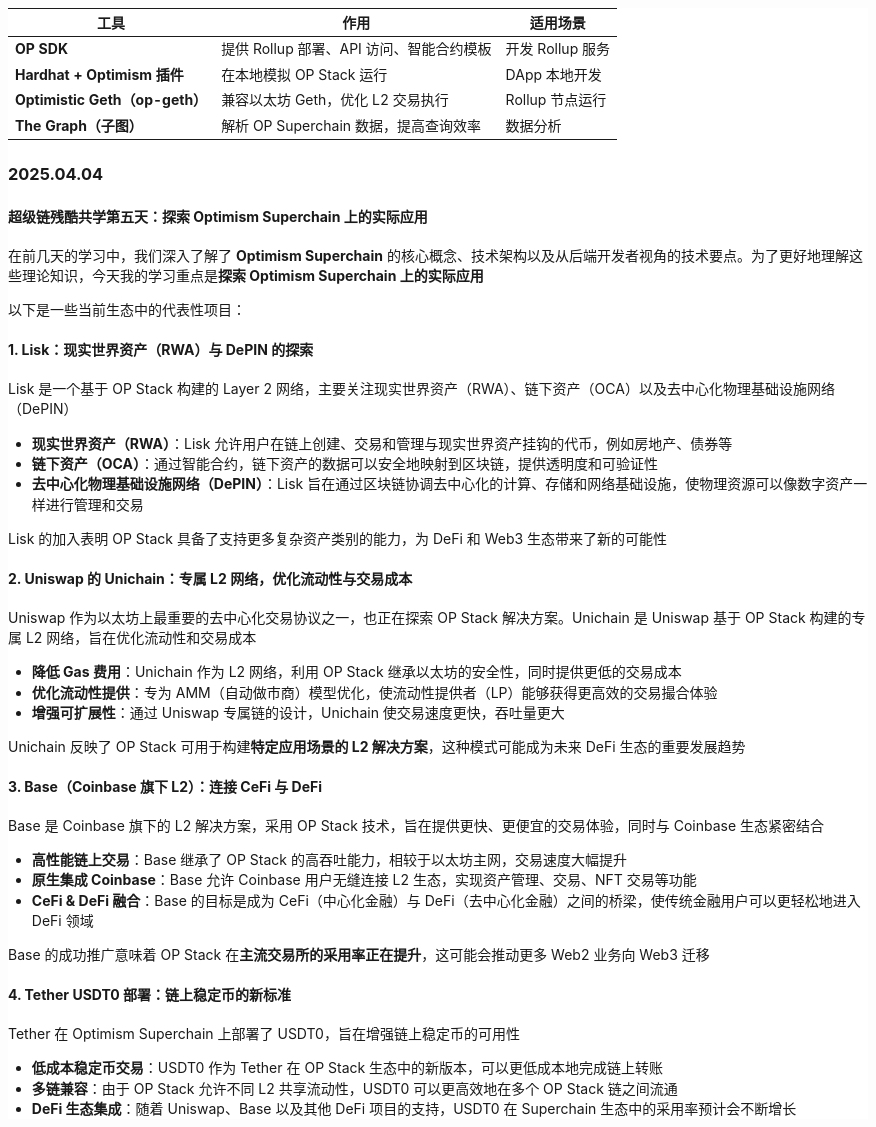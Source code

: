 | 工具                           | 作用                                     | 适用场景         |
| ------------------------------ | ---------------------------------------- | ---------------- |
| **OP SDK**                     | 提供 Rollup 部署、API 访问、智能合约模板 | 开发 Rollup 服务 |
| **Hardhat + Optimism 插件**    | 在本地模拟 OP Stack 运行                 | DApp 本地开发    |
| **Optimistic Geth（op-geth）** | 兼容以太坊 Geth，优化 L2 交易执行        | Rollup 节点运行  |
| **The Graph（子图）**          | 解析 OP Superchain 数据，提高查询效率    | 数据分析         |

### 2025.04.04

#### 超级链残酷共学第五天：探索 Optimism Superchain 上的实际应用

在前几天的学习中，我们深入了解了 **Optimism Superchain** 的核心概念、技术架构以及从后端开发者视角的技术要点。为了更好地理解这些理论知识，今天我的学习重点是**探索 Optimism Superchain 上的实际应用**

以下是一些当前生态中的代表性项目：

#### 1. **Lisk：现实世界资产（RWA）与 DePIN 的探索**

Lisk 是一个基于 OP Stack 构建的 Layer 2 网络，主要关注现实世界资产（RWA）、链下资产（OCA）以及去中心化物理基础设施网络（DePIN）

- **现实世界资产（RWA）**：Lisk 允许用户在链上创建、交易和管理与现实世界资产挂钩的代币，例如房地产、债券等
- **链下资产（OCA）**：通过智能合约，链下资产的数据可以安全地映射到区块链，提供透明度和可验证性
- **去中心化物理基础设施网络（DePIN）**：Lisk 旨在通过区块链协调去中心化的计算、存储和网络基础设施，使物理资源可以像数字资产一样进行管理和交易

Lisk 的加入表明 OP Stack 具备了支持更多复杂资产类别的能力，为 DeFi 和 Web3 生态带来了新的可能性

#### 2. **Uniswap 的 Unichain：专属 L2 网络，优化流动性与交易成本**

Uniswap 作为以太坊上最重要的去中心化交易协议之一，也正在探索 OP Stack 解决方案。Unichain 是 Uniswap 基于 OP Stack 构建的专属 L2 网络，旨在优化流动性和交易成本

- **降低 Gas 费用**：Unichain 作为 L2 网络，利用 OP Stack 继承以太坊的安全性，同时提供更低的交易成本
- **优化流动性提供**：专为 AMM（自动做市商）模型优化，使流动性提供者（LP）能够获得更高效的交易撮合体验
- **增强可扩展性**：通过 Uniswap 专属链的设计，Unichain 使交易速度更快，吞吐量更大

Unichain 反映了 OP Stack 可用于构建**特定应用场景的 L2 解决方案**，这种模式可能成为未来 DeFi 生态的重要发展趋势

#### 3. **Base（Coinbase 旗下 L2）：连接 CeFi 与 DeFi**

Base 是 Coinbase 旗下的 L2 解决方案，采用 OP Stack 技术，旨在提供更快、更便宜的交易体验，同时与 Coinbase 生态紧密结合

- **高性能链上交易**：Base 继承了 OP Stack 的高吞吐能力，相较于以太坊主网，交易速度大幅提升
- **原生集成 Coinbase**：Base 允许 Coinbase 用户无缝连接 L2 生态，实现资产管理、交易、NFT 交易等功能
- **CeFi & DeFi 融合**：Base 的目标是成为 CeFi（中心化金融）与 DeFi（去中心化金融）之间的桥梁，使传统金融用户可以更轻松地进入 DeFi 领域

Base 的成功推广意味着 OP Stack 在**主流交易所的采用率正在提升**，这可能会推动更多 Web2 业务向 Web3 迁移

#### 4. **Tether USDT0 部署：链上稳定币的新标准**

Tether 在 Optimism Superchain 上部署了 USDT0，旨在增强链上稳定币的可用性

- **低成本稳定币交易**：USDT0 作为 Tether 在 OP Stack 生态中的新版本，可以更低成本地完成链上转账
- **多链兼容**：由于 OP Stack 允许不同 L2 共享流动性，USDT0 可以更高效地在多个 OP Stack 链之间流通
- **DeFi 生态集成**：随着 Uniswap、Base 以及其他 DeFi 项目的支持，USDT0 在 Superchain 生态中的采用率预计会不断增长
